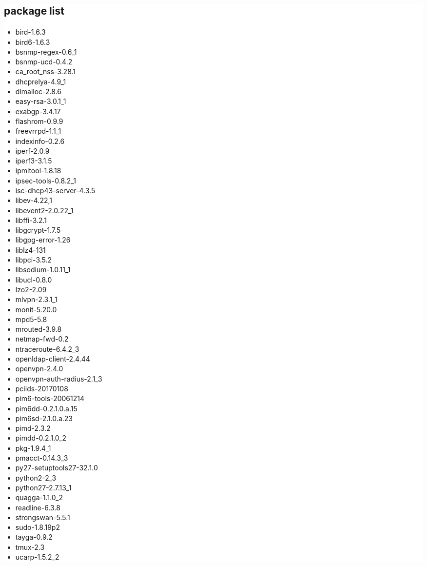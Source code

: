 ## package list
* bird-1.6.3
* bird6-1.6.3
* bsnmp-regex-0.6_1
* bsnmp-ucd-0.4.2
* ca_root_nss-3.28.1
* dhcprelya-4.9_1
* dlmalloc-2.8.6
* easy-rsa-3.0.1_1
* exabgp-3.4.17
* flashrom-0.9.9
* freevrrpd-1.1_1
* indexinfo-0.2.6
* iperf-2.0.9
* iperf3-3.1.5
* ipmitool-1.8.18
* ipsec-tools-0.8.2_1
* isc-dhcp43-server-4.3.5
* libev-4.22,1
* libevent2-2.0.22_1
* libffi-3.2.1
* libgcrypt-1.7.5
* libgpg-error-1.26
* liblz4-131
* libpci-3.5.2
* libsodium-1.0.11_1
* libucl-0.8.0
* lzo2-2.09
* mlvpn-2.3.1_1
* monit-5.20.0
* mpd5-5.8
* mrouted-3.9.8
* netmap-fwd-0.2
* ntraceroute-6.4.2_3
* openldap-client-2.4.44
* openvpn-2.4.0
* openvpn-auth-radius-2.1_3
* pciids-20170108
* pim6-tools-20061214
* pim6dd-0.2.1.0.a.15
* pim6sd-2.1.0.a.23
* pimd-2.3.2
* pimdd-0.2.1.0_2
* pkg-1.9.4_1
* pmacct-0.14.3_3
* py27-setuptools27-32.1.0
* python2-2_3
* python27-2.7.13_1
* quagga-1.1.0_2
* readline-6.3.8
* strongswan-5.5.1
* sudo-1.8.19p2
* tayga-0.9.2
* tmux-2.3
* ucarp-1.5.2_2
